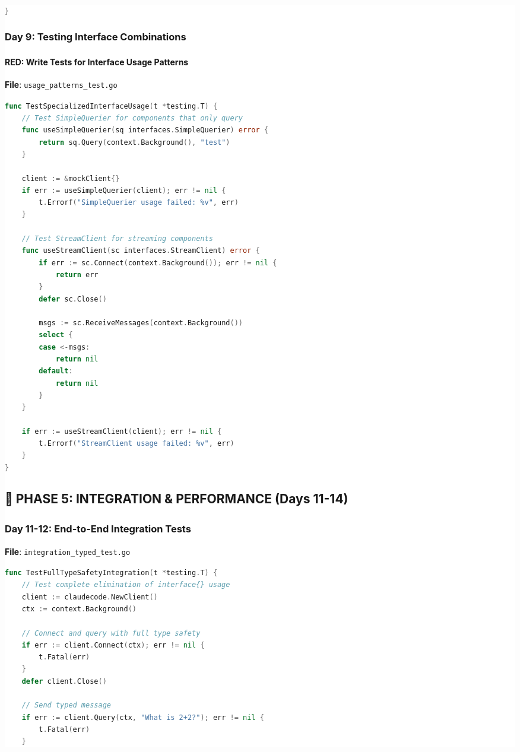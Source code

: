 ```go
}
```

### Day 9: Testing Interface Combinations

#### RED: Write Tests for Interface Usage Patterns

**File**: `usage_patterns_test.go`
```go
func TestSpecializedInterfaceUsage(t *testing.T) {
    // Test SimpleQuerier for components that only query
    func useSimpleQuerier(sq interfaces.SimpleQuerier) error {
        return sq.Query(context.Background(), "test")
    }
    
    client := &mockClient{}
    if err := useSimpleQuerier(client); err != nil {
        t.Errorf("SimpleQuerier usage failed: %v", err)
    }
    
    // Test StreamClient for streaming components
    func useStreamClient(sc interfaces.StreamClient) error {
        if err := sc.Connect(context.Background()); err != nil {
            return err
        }
        defer sc.Close()
        
        msgs := sc.ReceiveMessages(context.Background())
        select {
        case <-msgs:
            return nil
        default:
            return nil
        }
    }
    
    if err := useStreamClient(client); err != nil {
        t.Errorf("StreamClient usage failed: %v", err)
    }
}
```

## 🚀 PHASE 5: INTEGRATION & PERFORMANCE (Days 11-14)

### Day 11-12: End-to-End Integration Tests

**File**: `integration_typed_test.go`
```go
func TestFullTypeSafetyIntegration(t *testing.T) {
    // Test complete elimination of interface{} usage
    client := claudecode.NewClient()
    ctx := context.Background()
    
    // Connect and query with full type safety
    if err := client.Connect(ctx); err != nil {
        t.Fatal(err)
    }
    defer client.Close()
    
    // Send typed message
    if err := client.Query(ctx, "What is 2+2?"); err != nil {
        t.Fatal(err)
    }
```